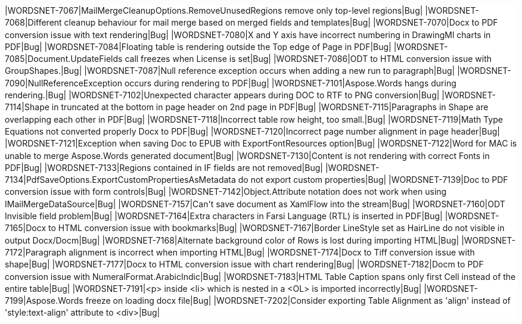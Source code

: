 |WORDSNET-7067|MailMergeCleanupOptions.RemoveUnusedRegions remove only top-level regions|Bug|
|WORDSNET-7068|Different cleanup behaviour for mail merge based on merged fields and templates|Bug|
|WORDSNET-7070|Docx to PDF conversion issue with text rendering|Bug|
|WORDSNET-7080|X and Y axis have incorrect numbering in DrawingMl charts in PDF|Bug|
|WORDSNET-7084|Floating table is rendering outside the Top edge of Page in PDF|Bug|
|WORDSNET-7085|Document.UpdateFields call freezes when License is set|Bug|
|WORDSNET-7086|ODT to HTML conversion issue with GroupShapes.|Bug|
|WORDSNET-7087|Null reference exception occurs when adding a new run to paragraph|Bug|
|WORDSNET-7090|NullReferenceException occurs during rendering to PDF|Bug|
|WORDSNET-7101|Aspose.Words hangs during rendering.|Bug|
|WORDSNET-7102|Unexpected character appears during DOC to RTF to PNG conversion|Bug|
|WORDSNET-7114|Shape in truncated at the bottom in page header on 2nd page in PDF|Bug|
|WORDSNET-7115|Paragraphs in Shape are overlapping each other in PDF|Bug|
|WORDSNET-7118|Incorrect table row height, too small.|Bug|
|WORDSNET-7119|Math Type Equations not converted properly Docx to PDF|Bug|
|WORDSNET-7120|Incorrect page number alignment in page header|Bug|
|WORDSNET-7121|Exception when saving Doc to EPUB with ExportFontResources option|Bug|
|WORDSNET-7122|Word for MAC is unable to merge Aspose.Words generated document|Bug|
|WORDSNET-7130|Content is not rendering with correct Fonts in PDF|Bug|
|WORDSNET-7133|Regions contained in IF fields are not removed|Bug|
|WORDSNET-7134|PdfSaveOptions.ExportCustomPropertiesAsMetadata do not export custom properties|Bug|
|WORDSNET-7139|Doc to PDF conversion issue with form controls|Bug|
|WORDSNET-7142|Object.Attribute notation does not work when using IMailMergeDataSource|Bug|
|WORDSNET-7157|Can't save document as XamlFlow into the stream|Bug|
|WORDSNET-7160|ODT Invisible field problem|Bug|
|WORDSNET-7164|Extra characters in Farsi Language (RTL) is inserted in PDF|Bug|
|WORDSNET-7165|Docx to HTML conversion issue with bookmarks|Bug|
|WORDSNET-7167|Border LineStyle set as HairLine do not visible in output Docx/Docm|Bug|
|WORDSNET-7168|Alternate background color of Rows is lost during importing HTML|Bug|
|WORDSNET-7172|Paragraph alignment is incorrect when importing HTML|Bug|
|WORDSNET-7174|Docx to Tiff conversion issue with shape|Bug|
|WORDSNET-7177|Docx to HTML conversion issue with chart rendering|Bug|
|WORDSNET-7182|Docm to PDF conversion issue with NumeralFormat.ArabicIndic|Bug|
|WORDSNET-7183|HTML Table Caption spans only first Cell instead of the entire table|Bug|
|WORDSNET-7191|&lt;p&gt; inside &lt;li&gt; which is nested in a &lt;OL&gt; is imported incorrectly|Bug|
|WORDSNET-7199|Aspose.Words freeze on loading docx file|Bug|
|WORDSNET-7202|Consider exporting Table Alignment as 'align' instead of 'style:text-align' attribute to &lt;div&gt;|Bug|